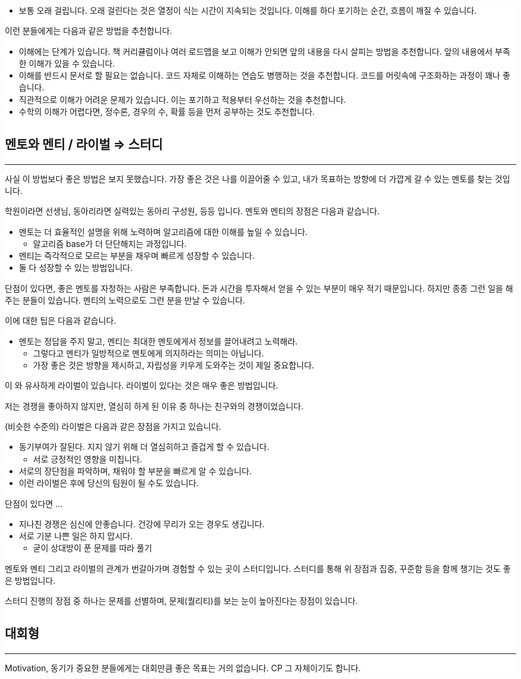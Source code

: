 - 보통 오래 걸립니다. 오래 걸린다는 것은 열정이 식는 시간이 지속되는 것입니다. 이해를 하다 포기하는 순간, 흐름이 깨질 수 있습니다.

이런 분들에게는 다음과 같은 방법을 추천합니다.

- 이해에는 단계가 있습니다. 책 커리큘럼이나 여러 로드맵을 보고 이해가 안되면 앞의 내용을 다시 살피는 방법을 추천합니다. 앞의 내용에서 부족한 이해가 있을 수 있습니다.
- 이해를 반드시 문서로 할 필요는 없습니다. 코드 자체로 이해하는 연습도 병행하는 것을 추천합니다. 코드를 머릿속에 구조화하는 과정이 꽤나 좋습니다.
- 직관적으로 이해가 어려운 문제가 있습니다. 이는 포기하고 적용부터 우선하는 것을 추천합니다.
- 수학의 이해가 어렵다면, 정수론, 경우의 수, 확률 등을 먼저 공부하는 것도 추천합니다.

## 멘토와 멘티 / 라이벌  ⇒  스터디

---

사실 이 방법보다 좋은 방법은 보지 못했습니다. 가장 좋은 것은 나를 이끌어줄 수 있고, 내가 목표하는 방향에 더 가깝게 갈 수 있는 멘토를 찾는 것입니다.

학원이라면 선생님, 동아리라면 실력있는 동아리 구성원, 등등 입니다. 멘토와 멘티의 장점은 다음과 같습니다.

- 멘토는 더 효율적인 설명을 위해 노력하며 알고리즘에 대한 이해를 높일 수 있습니다.
    - 알고리즘 base가 더 단단해지는 과정입니다.
- 멘티는 즉각적으로 모르는 부분을 채우며 빠르게 성장할 수 있습니다.
- 둘 다 성장할 수 있는 방법입니다.

단점이 있다면, 좋은 멘토를 자청하는 사람은 부족합니다. 돈과 시간을 투자해서 얻을 수 있는 부분이 매우 적기 때문입니다. 하지만 종종 그런 일을 해주는 분들이 있습니다. 멘티의 노력으로도 그런 분을 만날 수 있습니다.

이에 대한 팁은 다음과 같습니다.

- 멘토는 정답을 주지 말고, 멘티는 최대한 멘토에게서 정보를 끌어내려고 노력해라.
    - 그렇다고 멘티가 일방적으로 멘토에게 의지하라는 의미는 아닙니다.
    - 가장 좋은 것은 방향을 제시하고, 자립성을 키우게 도와주는 것이 제일 중요합니다.

이 와 유사하게 라이벌이 있습니다. 라이벌이 있다는 것은 매우 좋은 방법입니다.

저는 경쟁을 좋아하지 않지만, 열심히 하게 된 이유 중 하나는 친구와의 경쟁이었습니다.

(비슷한 수준의) 라이벌은 다음과 같은 장점을 가지고 있습니다.

- 동기부여가 잘된다. 지지 않기 위해 더 열심히하고 즐겁게 할 수 있습니다.
    - 서로 긍정적인 영향을 미칩니다.
- 서로의 장단점을 파악하며, 채워야 할 부분을 빠르게 알 수 있습니다.
- 이런 라이벌은 후에 당신의 팀원이 될 수도 있습니다.

단점이 있다면 ...

- 지나친 경쟁은 심신에 안좋습니다. 건강에 무리가 오는 경우도 생깁니다.
- 서로 기분 나쁜 일은 하지 맙시다.
    - 굳이 상대방이 푼 문제를 따라 풀기

멘토와 멘티 그리고 라이벌의 관계가 번갈아가며 경험할 수 있는 곳이 스터디입니다. 스터디를 통해 위 장점과 집중, 꾸준함 등을 함께 챙기는 것도 좋은 방법입니다.

스터디 진행의 장점 중 하나는 문제를 선별하며, 문제(퀄리티)를 보는 눈이 높아진다는 장점이 있습니다.

## 대회형

---

Motivation, 동기가 중요한 분들에게는 대회만큼 좋은 목표는 거의 없습니다. CP 그 자체이기도 합니다.
